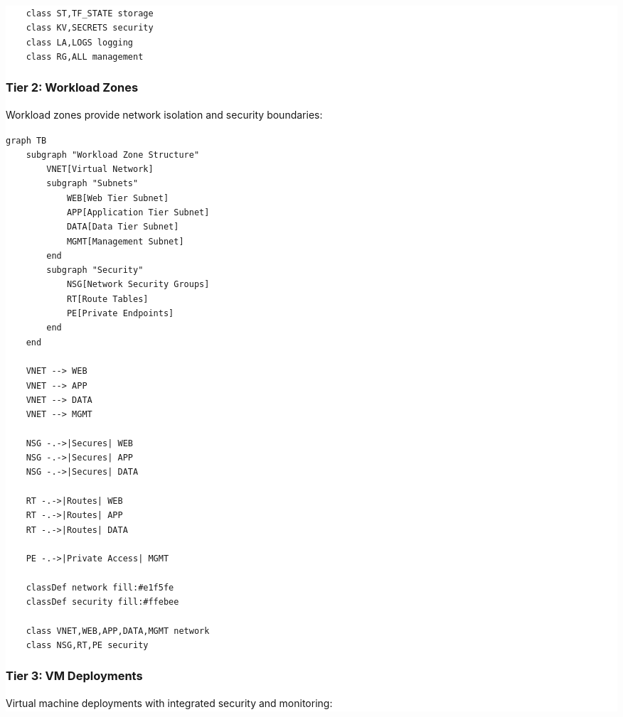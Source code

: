 ```mermaid
    class ST,TF_STATE storage
    class KV,SECRETS security
    class LA,LOGS logging
    class RG,ALL management
```

### Tier 2: Workload Zones

Workload zones provide network isolation and security boundaries:

```mermaid
graph TB
    subgraph "Workload Zone Structure"
        VNET[Virtual Network]
        subgraph "Subnets"
            WEB[Web Tier Subnet]
            APP[Application Tier Subnet]
            DATA[Data Tier Subnet]
            MGMT[Management Subnet]
        end
        subgraph "Security"
            NSG[Network Security Groups]
            RT[Route Tables]
            PE[Private Endpoints]
        end
    end
    
    VNET --> WEB
    VNET --> APP
    VNET --> DATA
    VNET --> MGMT
    
    NSG -.->|Secures| WEB
    NSG -.->|Secures| APP
    NSG -.->|Secures| DATA
    
    RT -.->|Routes| WEB
    RT -.->|Routes| APP
    RT -.->|Routes| DATA
    
    PE -.->|Private Access| MGMT
    
    classDef network fill:#e1f5fe
    classDef security fill:#ffebee
    
    class VNET,WEB,APP,DATA,MGMT network
    class NSG,RT,PE security
```

### Tier 3: VM Deployments

Virtual machine deployments with integrated security and monitoring:
